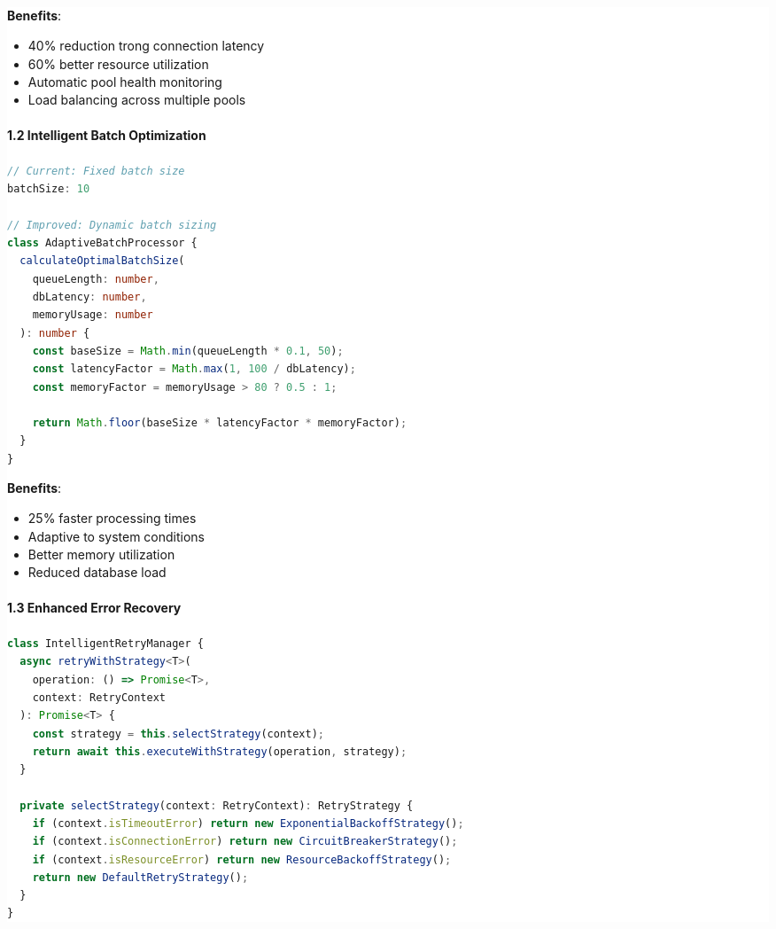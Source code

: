 **Benefits**:
- 40% reduction trong connection latency
- 60% better resource utilization
- Automatic pool health monitoring
- Load balancing across multiple pools

#### 1.2 Intelligent Batch Optimization
```typescript
// Current: Fixed batch size
batchSize: 10

// Improved: Dynamic batch sizing
class AdaptiveBatchProcessor {
  calculateOptimalBatchSize(
    queueLength: number,
    dbLatency: number,
    memoryUsage: number
  ): number {
    const baseSize = Math.min(queueLength * 0.1, 50);
    const latencyFactor = Math.max(1, 100 / dbLatency);
    const memoryFactor = memoryUsage > 80 ? 0.5 : 1;
    
    return Math.floor(baseSize * latencyFactor * memoryFactor);
  }
}
```

**Benefits**:
- 25% faster processing times
- Adaptive to system conditions
- Better memory utilization
- Reduced database load

#### 1.3 Enhanced Error Recovery
```typescript
class IntelligentRetryManager {
  async retryWithStrategy<T>(
    operation: () => Promise<T>,
    context: RetryContext
  ): Promise<T> {
    const strategy = this.selectStrategy(context);
    return await this.executeWithStrategy(operation, strategy);
  }
  
  private selectStrategy(context: RetryContext): RetryStrategy {
    if (context.isTimeoutError) return new ExponentialBackoffStrategy();
    if (context.isConnectionError) return new CircuitBreakerStrategy();
    if (context.isResourceError) return new ResourceBackoffStrategy();
    return new DefaultRetryStrategy();
  }
}
```

